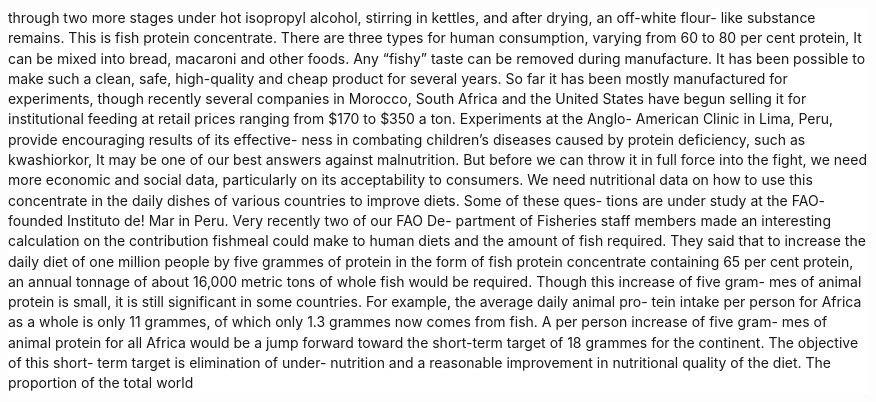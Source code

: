 through two more stages under hot 
isopropyl alcohol, stirring in kettles, 
and after drying, an off-white flour- 
like substance remains. This is fish 
protein concentrate. There are three 
types for human consumption, varying 
from 60 to 80 per cent protein, It can 
be mixed into bread, macaroni and 
other foods. Any “fishy” taste can 
be removed during manufacture. 
It has been possible to make such 
a clean, safe, high-quality and cheap 
product for several years. So far it 
has been mostly manufactured for 
experiments, though recently several 
companies in Morocco, South Africa 
and the United States have begun 
selling it for institutional feeding at 
retail prices ranging from $170 to $350 
a ton. Experiments at the Anglo- 
American Clinic in Lima, Peru, provide 
encouraging results of its effective- 
ness in combating children’s diseases 
caused by protein deficiency, such as 
kwashiorkor, 
It may be one of our best answers 
against malnutrition. But before we 
can throw it in full force into the fight, 
we need more economic and social 
data, particularly on its acceptability 
to consumers. We need nutritional 
data on how to use this concentrate 
in the daily dishes of various countries 
to improve diets. Some of these ques- 
tions are under study at the FAO- 
founded Instituto de! Mar in Peru. 
Very recently two of our FAO De- 
partment of Fisheries staff members 
made an interesting calculation on the 
contribution fishmeal could make to 
human diets and the amount of fish 
required. They said that to increase 
the daily diet of one million people by 
five grammes of protein in the form of 
fish protein concentrate containing 65 
per cent protein, an annual tonnage of 
about 16,000 metric tons of whole fish 
would be required. 
Though this increase of five gram- 
mes of animal protein is small, it is 
still significant in some countries. For 
example, the average daily animal pro- 
tein intake per person for Africa as a 
whole is only 11 grammes, of which 
only 1.3 grammes now comes from fish. 
A per person increase of five gram- 
mes of animal protein for all Africa 
would be a jump forward toward the 
short-term target of 18 grammes for the 
continent. The objective of this short- 
term target is elimination of under- 
nutrition and a reasonable improvement 
in nutritional quality of the diet. 
The proportion of the total world 